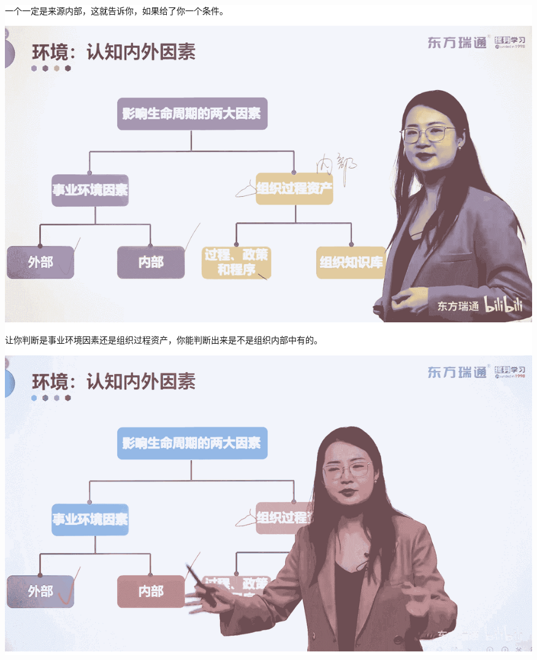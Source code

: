 一个一定是来源内部，这就告诉你，如果给了你一个条件。

![](img/026757eb495d86bb03598f946d9698c8_73.png)

让你判断是事业环境因素还是组织过程资产，你能判断出来是不是组织内部中有的。

![](img/026757eb495d86bb03598f946d9698c8_75.png)
